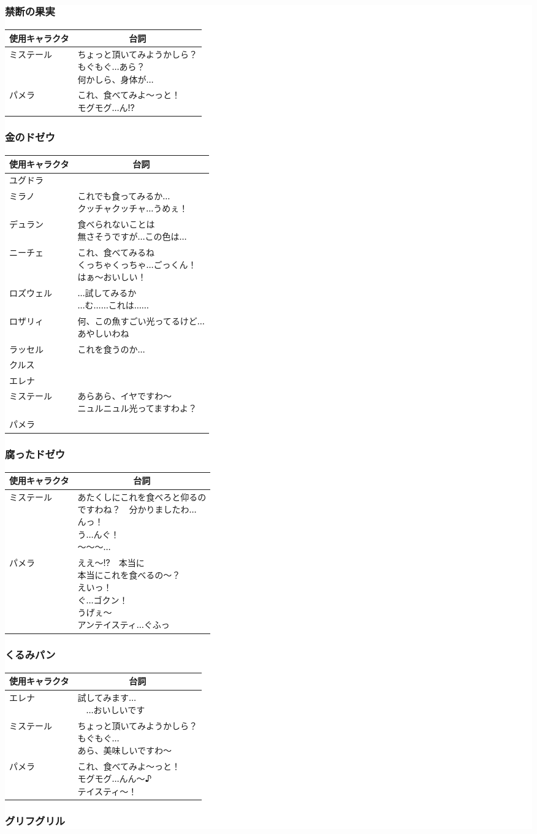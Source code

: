 ### 禁断の果実 

|使用キャラクタ|台詞|
|---|---|
|ミステール|ちょっと頂いてみようかしら？<br />もぐもぐ…あら？<br />何かしら、身体が…|
|パメラ|これ、食べてみよ～っと！<br />モグモグ…ん!?|

### 金のドゼウ 

|使用キャラクタ|台詞|
|---|---|
|ユグドラ||
|ミラノ|これでも食ってみるか…<br />クッチャクッチャ…うめぇ！|
|デュラン|食べられないことは<br />無さそうですが…この色は…|
|ニーチェ|これ、食べてみるね<br />くっちゃくっちゃ…ごっくん！<br />はぁ～おいしい！|
|ロズウェル|…試してみるか<br />…む……これは……|
|ロザリィ|何、この魚すごい光ってるけど…<br />あやしいわね|
|ラッセル|これを食うのか…|
|クルス||
|エレナ||
|ミステール|あらあら、イヤですわ～<br />ニュルニュル光ってますわよ？|
|パメラ||

### 腐ったドゼウ 

|使用キャラクタ|台詞|
|---|---|
|ミステール|あたくしにこれを食べろと仰るの<br />ですわね？　分かりましたわ…<br />んっ！<br />う…んぐ！<br />～～～…|
|パメラ|ええ～!?　本当に<br />本当にこれを食べるの～？<br />えいっ！<br />ぐ…ゴクン！<br />うげぇ～<br />アンテイスティ…ぐふっ|

### くるみパン 

|使用キャラクタ|台詞|
|---|---|
|エレナ|試してみます…<br />　…おいしいです|
|ミステール|ちょっと頂いてみようかしら？<br />もぐもぐ…<br />あら、美味しいですわ～|
|パメラ|これ、食べてみよ～っと！<br />モグモグ…んん～♪<br />テイスティ～！|

### グリフグリル 
